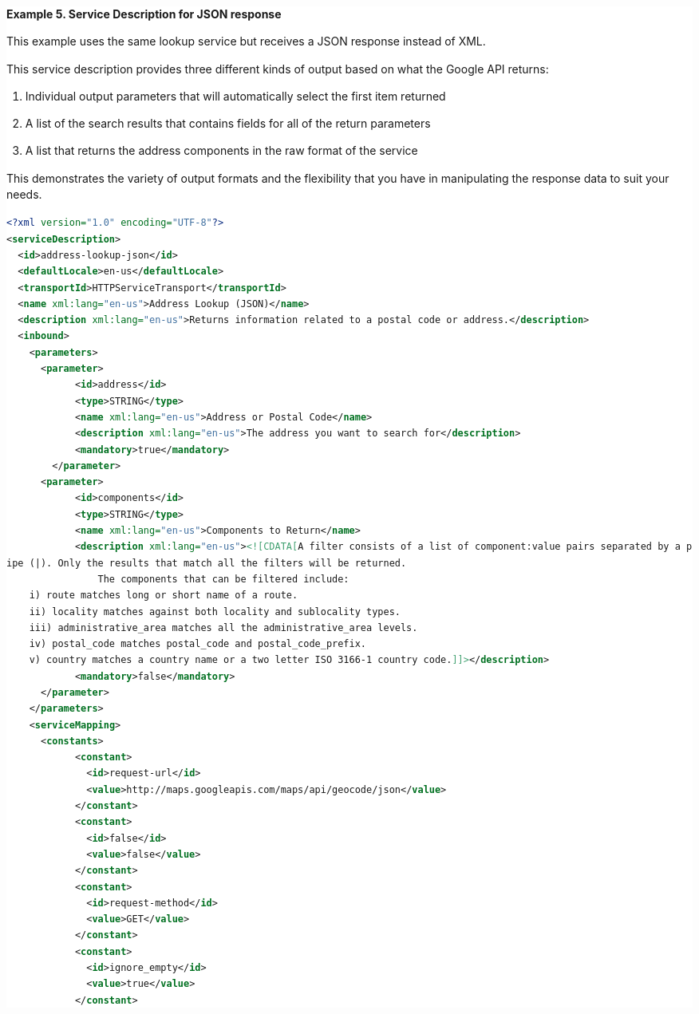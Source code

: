 **Example 5. Service Description for JSON response**

This example uses the same lookup service but receives a JSON response instead of XML.

This service description provides three different kinds of output based on what the Google API returns:

1. Individual output parameters that will automatically select the first item returned

2. A list of the search results that contains fields for all of the return parameters

3. A list that returns the address components in the raw format of the service

This demonstrates the variety of output formats and the flexibility that you have in manipulating the response data to suit your needs.

```xml
<?xml version="1.0" encoding="UTF-8"?>
<serviceDescription>
  <id>address-lookup-json</id>
  <defaultLocale>en-us</defaultLocale>
  <transportId>HTTPServiceTransport</transportId>
  <name xml:lang="en-us">Address Lookup (JSON)</name>
  <description xml:lang="en-us">Returns information related to a postal code or address.</description>
  <inbound>
	<parameters>
	  <parameter>
			<id>address</id>
			<type>STRING</type>
			<name xml:lang="en-us">Address or Postal Code</name>
			<description xml:lang="en-us">The address you want to search for</description>
			<mandatory>true</mandatory>
		</parameter>
	  <parameter>
			<id>components</id>
			<type>STRING</type>
			<name xml:lang="en-us">Components to Return</name>
			<description xml:lang="en-us"><![CDATA[A filter consists of a list of component:value pairs separated by a pipe (|). Only the results that match all the filters will be returned.
				The components that can be filtered include:
	i) route matches long or short name of a route.
	ii) locality matches against both locality and sublocality types. 
	iii) administrative_area matches all the administrative_area levels. 
	iv) postal_code matches postal_code and postal_code_prefix.
	v) country matches a country name or a two letter ISO 3166-1 country code.]]></description>
			<mandatory>false</mandatory>
	  </parameter>
	</parameters>
	<serviceMapping>
	  <constants>
			<constant>
			  <id>request-url</id>
			  <value>http://maps.googleapis.com/maps/api/geocode/json</value>
			</constant>
			<constant>
			  <id>false</id>
			  <value>false</value>
			</constant>
			<constant>
			  <id>request-method</id>
			  <value>GET</value>
			</constant>
			<constant>
			  <id>ignore_empty</id>
			  <value>true</value>
			</constant>
```